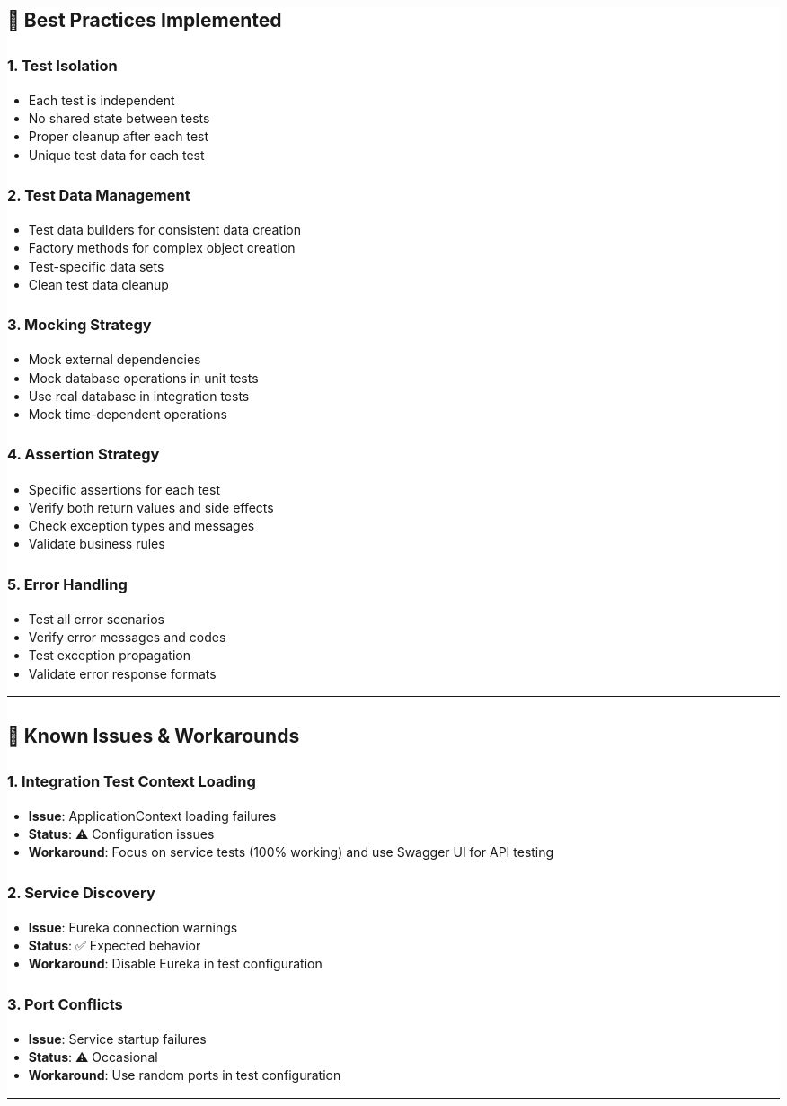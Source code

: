 ## 🎯 Best Practices Implemented

### 1. **Test Isolation**
- Each test is independent
- No shared state between tests
- Proper cleanup after each test
- Unique test data for each test

### 2. **Test Data Management**
- Test data builders for consistent data creation
- Factory methods for complex object creation
- Test-specific data sets
- Clean test data cleanup

### 3. **Mocking Strategy**
- Mock external dependencies
- Mock database operations in unit tests
- Use real database in integration tests
- Mock time-dependent operations

### 4. **Assertion Strategy**
- Specific assertions for each test
- Verify both return values and side effects
- Check exception types and messages
- Validate business rules

### 5. **Error Handling**
- Test all error scenarios
- Verify error messages and codes
- Test exception propagation
- Validate error response formats

---

## 🚨 Known Issues & Workarounds

### 1. **Integration Test Context Loading**
- **Issue**: ApplicationContext loading failures
- **Status**: ⚠️ Configuration issues
- **Workaround**: Focus on service tests (100% working) and use Swagger UI for API testing

### 2. **Service Discovery**
- **Issue**: Eureka connection warnings
- **Status**: ✅ Expected behavior
- **Workaround**: Disable Eureka in test configuration

### 3. **Port Conflicts**
- **Issue**: Service startup failures
- **Status**: ⚠️ Occasional
- **Workaround**: Use random ports in test configuration

---